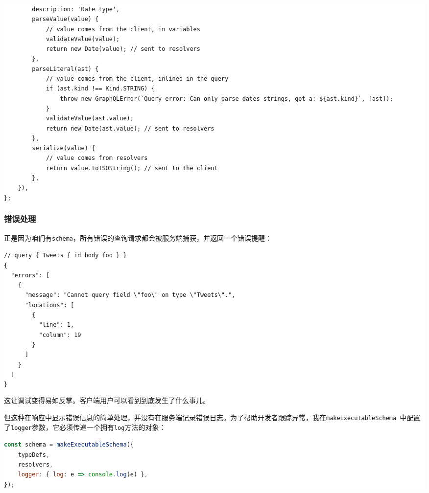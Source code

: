```
        description: 'Date type',
        parseValue(value) {
            // value comes from the client, in variables
            validateValue(value);
            return new Date(value); // sent to resolvers
        },
        parseLiteral(ast) {
            // value comes from the client, inlined in the query
            if (ast.kind !== Kind.STRING) {
                throw new GraphQLError(`Query error: Can only parse dates strings, got a: ${ast.kind}`, [ast]);
            }
            validateValue(ast.value);
            return new Date(ast.value); // sent to resolvers
        },
        serialize(value) {
            // value comes from resolvers
            return value.toISOString(); // sent to the client
        },
    }),
};
```

### 错误处理

正是因为咱们有`schema`，所有错误的查询请求都会被服务端捕获，并返回一个错误提醒：

```
// query { Tweets { id body foo } }
{
  "errors": [
    {
      "message": "Cannot query field \"foo\" on type \"Tweets\".",
      "locations": [
        {
          "line": 1,
          "column": 19
        }
      ]
    }
  ]
}
```

这让调试变得易如反掌。客户端用户可以看到到底发生了什么事儿。

但这种在响应中显示错误信息的简单处理，并没有在服务端记录错误日志。为了帮助开发者跟踪异常，我在`makeExecutableSchema `中配置了`logger`参数，它必须传递一个拥有`log`方法的对象：

```js
const schema = makeExecutableSchema({
    typeDefs,
    resolvers,
    logger: { log: e => console.log(e) },
});
```
